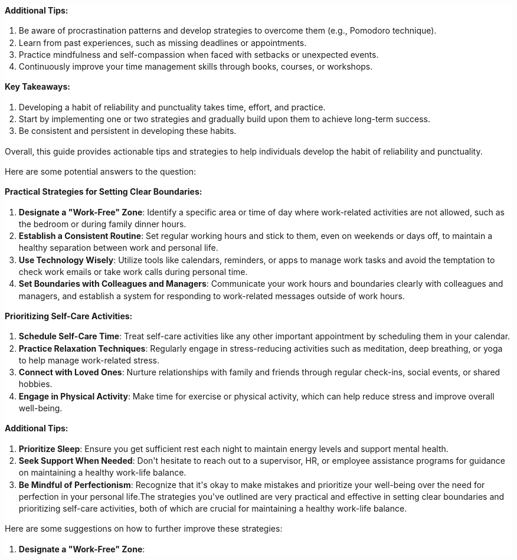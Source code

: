 **Additional Tips:**

1. Be aware of procrastination patterns and develop strategies to overcome them (e.g., Pomodoro technique).
2. Learn from past experiences, such as missing deadlines or appointments.
3. Practice mindfulness and self-compassion when faced with setbacks or unexpected events.
4. Continuously improve your time management skills through books, courses, or workshops.

**Key Takeaways:**

1. Developing a habit of reliability and punctuality takes time, effort, and practice.
2. Start by implementing one or two strategies and gradually build upon them to achieve long-term success.
3. Be consistent and persistent in developing these habits.

Overall, this guide provides actionable tips and strategies to help individuals develop the habit of reliability and punctuality.<end>

Here are some potential answers to the question:

**Practical Strategies for Setting Clear Boundaries:**

1.  **Designate a "Work-Free" Zone**: Identify a specific area or time of day where work-related activities are not allowed, such as the bedroom or during family dinner hours.
2.  **Establish a Consistent Routine**: Set regular working hours and stick to them, even on weekends or days off, to maintain a healthy separation between work and personal life.
3.  **Use Technology Wisely**: Utilize tools like calendars, reminders, or apps to manage work tasks and avoid the temptation to check work emails or take work calls during personal time.
4.  **Set Boundaries with Colleagues and Managers**: Communicate your work hours and boundaries clearly with colleagues and managers, and establish a system for responding to work-related messages outside of work hours.

**Prioritizing Self-Care Activities:**

1.  **Schedule Self-Care Time**: Treat self-care activities like any other important appointment by scheduling them in your calendar.
2.  **Practice Relaxation Techniques**: Regularly engage in stress-reducing activities such as meditation, deep breathing, or yoga to help manage work-related stress.
3.  **Connect with Loved Ones**: Nurture relationships with family and friends through regular check-ins, social events, or shared hobbies.
4.  **Engage in Physical Activity**: Make time for exercise or physical activity, which can help reduce stress and improve overall well-being.

**Additional Tips:**

1.  **Prioritize Sleep**: Ensure you get sufficient rest each night to maintain energy levels and support mental health.
2.  **Seek Support When Needed**: Don't hesitate to reach out to a supervisor, HR, or employee assistance programs for guidance on maintaining a healthy work-life balance.
3.  **Be Mindful of Perfectionism**: Recognize that it's okay to make mistakes and prioritize your well-being over the need for perfection in your personal life.<start>The strategies you've outlined are very practical and effective in setting clear boundaries and prioritizing self-care activities, both of which are crucial for maintaining a healthy work-life balance.

Here are some suggestions on how to further improve these strategies:

1.  **Designate a "Work-Free" Zone**:
